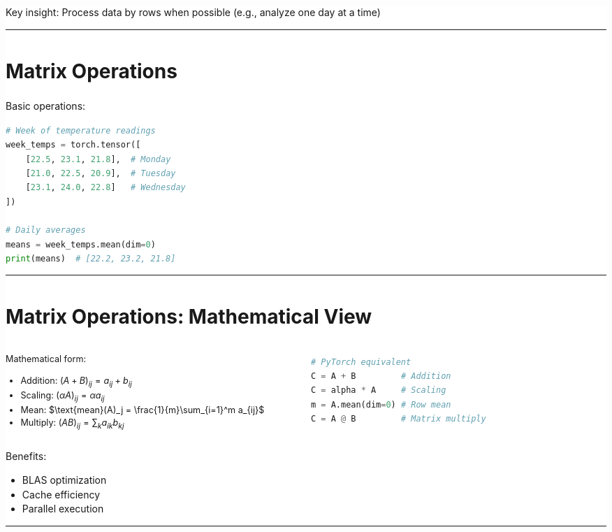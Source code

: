 Key insight:
Process data by rows when possible
(e.g., analyze one day at a time)

</div>
</div>

---

# Matrix Operations

Basic operations:
```python
# Week of temperature readings
week_temps = torch.tensor([
    [22.5, 23.1, 21.8],  # Monday
    [21.0, 22.5, 20.9],  # Tuesday
    [23.1, 24.0, 22.8]   # Wednesday
])

# Daily averages
means = week_temps.mean(dim=0)
print(means)  # [22.2, 23.2, 21.8]
```

---

# Matrix Operations: Mathematical View

<div style="display: grid; grid-template-columns: 1fr 1fr; gap: 1em;">
<div style="font-size: 0.9em;">

Mathematical form:
- Addition: $(A + B)_{ij} = a_{ij} + b_{ij}$
- Scaling: $(\alpha A)_{ij} = \alpha a_{ij}$
- Mean: $\text{mean}(A)_j = \frac{1}{m}\sum_{i=1}^m a_{ij}$
- Multiply: $(AB)_{ij} = \sum_{k} a_{ik}b_{kj}$

</div>
<div>

```python
# PyTorch equivalent
C = A + B         # Addition
C = alpha * A     # Scaling
m = A.mean(dim=0) # Row mean
C = A @ B         # Matrix multiply
```

</div>
</div>

Benefits:
- BLAS optimization
- Cache efficiency
- Parallel execution

---